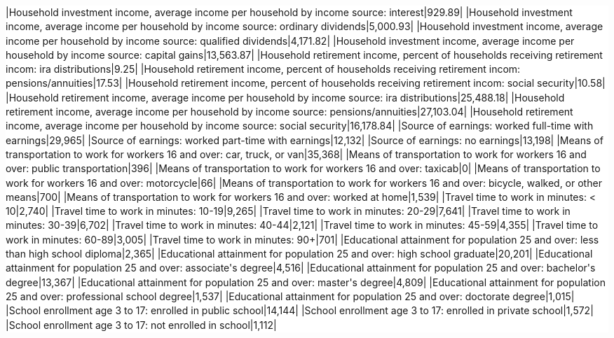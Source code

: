 |Household investment income, average income per household by income source: interest|929.89|
|Household investment income, average income per household by income source: ordinary dividends|5,000.93|
|Household investment income, average income per household by income source: qualified dividends|4,171.82|
|Household investment income, average income per household by income source: capital gains|13,563.87|
|Household retirement income, percent of households receiving retirement incom: ira distributions|9.25|
|Household retirement income, percent of households receiving retirement incom: pensions/annuities|17.53|
|Household retirement income, percent of households receiving retirement incom: social security|10.58|
|Household retirement income, average income per household by income source: ira distributions|25,488.18|
|Household retirement income, average income per household by income source: pensions/annuities|27,103.04|
|Household retirement income, average income per household by income source: social security|16,178.84|
|Source of earnings: worked full-time with earnings|29,965|
|Source of earnings: worked part-time with earnings|12,132|
|Source of earnings: no earnings|13,198|
|Means of transportation to work for workers 16 and over: car, truck, or van|35,368|
|Means of transportation to work for workers 16 and over: public transportation|396|
|Means of transportation to work for workers 16 and over: taxicab|0|
|Means of transportation to work for workers 16 and over: motorcycle|66|
|Means of transportation to work for workers 16 and over: bicycle, walked, or other means|700|
|Means of transportation to work for workers 16 and over: worked at home|1,539|
|Travel time to work in minutes: < 10|2,740|
|Travel time to work in minutes: 10-19|9,265|
|Travel time to work in minutes: 20-29|7,641|
|Travel time to work in minutes: 30-39|6,702|
|Travel time to work in minutes: 40-44|2,121|
|Travel time to work in minutes: 45-59|4,355|
|Travel time to work in minutes: 60-89|3,005|
|Travel time to work in minutes: 90+|701|
|Educational attainment for population 25 and over: less than high school diploma|2,365|
|Educational attainment for population 25 and over: high school graduate|20,201|
|Educational attainment for population 25 and over: associate's degree|4,516|
|Educational attainment for population 25 and over: bachelor's degree|13,367|
|Educational attainment for population 25 and over: master's degree|4,809|
|Educational attainment for population 25 and over: professional school degree|1,537|
|Educational attainment for population 25 and over: doctorate degree|1,015|
|School enrollment age 3 to 17: enrolled in public school|14,144|
|School enrollment age 3 to 17: enrolled in private school|1,572|
|School enrollment age 3 to 17: not enrolled in school|1,112|
